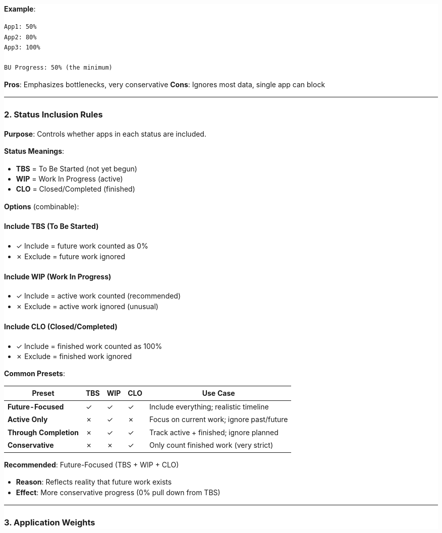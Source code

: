 **Example**:
```
App1: 50%
App2: 80%
App3: 100%

BU Progress: 50% (the minimum)
```

**Pros**: Emphasizes bottlenecks, very conservative
**Cons**: Ignores most data, single app can block

---

### 2. Status Inclusion Rules

**Purpose**: Controls whether apps in each status are included.

**Status Meanings**:
- **TBS** = To Be Started (not yet begun)
- **WIP** = Work In Progress (active)
- **CLO** = Closed/Completed (finished)

**Options** (combinable):

#### Include TBS (To Be Started)
- ✓ Include = future work counted as 0%
- ✗ Exclude = future work ignored

#### Include WIP (Work In Progress)
- ✓ Include = active work counted (recommended)
- ✗ Exclude = active work ignored (unusual)

#### Include CLO (Closed/Completed)
- ✓ Include = finished work counted as 100%
- ✗ Exclude = finished work ignored

**Common Presets**:

| Preset | TBS | WIP | CLO | Use Case |
|--------|-----|-----|-----|----------|
| **Future-Focused** | ✓ | ✓ | ✓ | Include everything; realistic timeline |
| **Active Only** | ✗ | ✓ | ✗ | Focus on current work; ignore past/future |
| **Through Completion** | ✗ | ✓ | ✓ | Track active + finished; ignore planned |
| **Conservative** | ✗ | ✗ | ✓ | Only count finished work (very strict) |

**Recommended**: Future-Focused (TBS + WIP + CLO)
- **Reason**: Reflects reality that future work exists
- **Effect**: More conservative progress (0% pull down from TBS)

---

### 3. Application Weights
